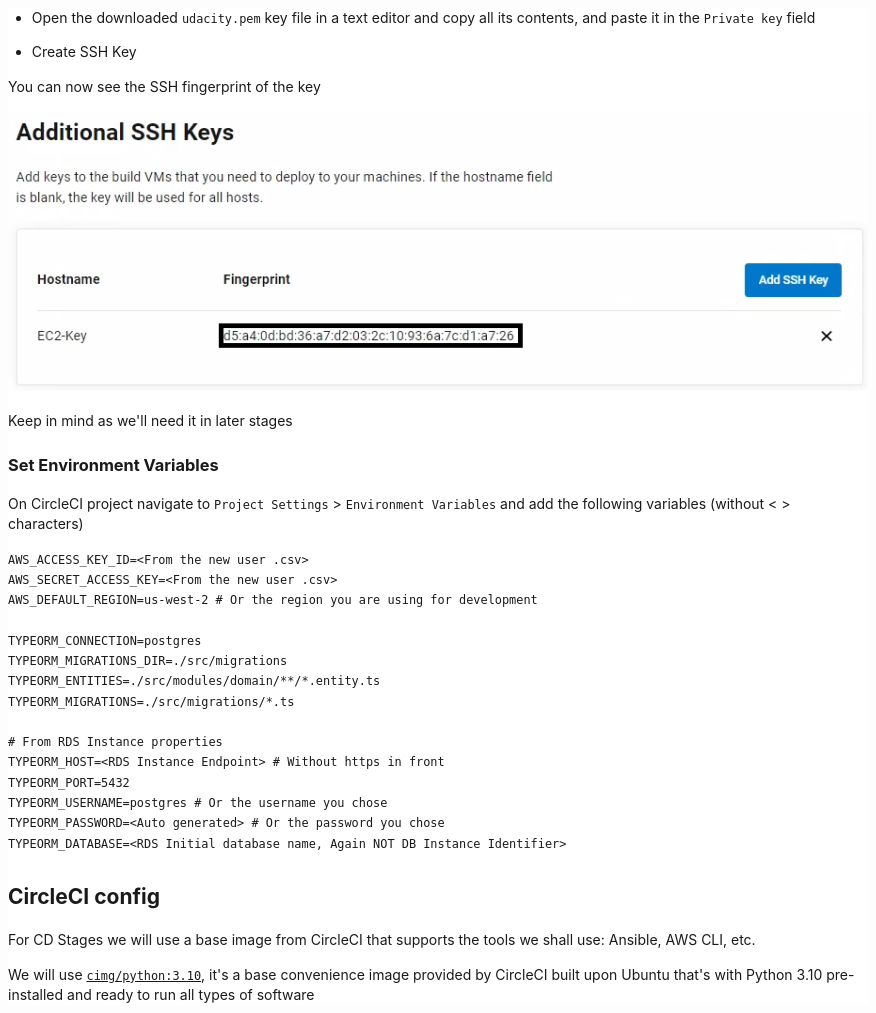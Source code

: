 - Open the downloaded `udacity.pem` key file in a text editor and copy all its contents, and paste it in the `Private key` field

- Create SSH Key

You can now see the SSH fingerprint of the key

![](../assets/part-7/circleci-ssh-key-3.png)

Keep in mind as we'll need it in later stages

### Set Environment Variables

On CircleCI project navigate to `Project Settings` > `Environment Variables` and add the following variables (without < > characters)

```
AWS_ACCESS_KEY_ID=<From the new user .csv>
AWS_SECRET_ACCESS_KEY=<From the new user .csv>
AWS_DEFAULT_REGION=us-west-2 # Or the region you are using for development

TYPEORM_CONNECTION=postgres
TYPEORM_MIGRATIONS_DIR=./src/migrations
TYPEORM_ENTITIES=./src/modules/domain/**/*.entity.ts
TYPEORM_MIGRATIONS=./src/migrations/*.ts

# From RDS Instance properties
TYPEORM_HOST=<RDS Instance Endpoint> # Without https in front
TYPEORM_PORT=5432
TYPEORM_USERNAME=postgres # Or the username you chose
TYPEORM_PASSWORD=<Auto generated> # Or the password you chose
TYPEORM_DATABASE=<RDS Initial database name, Again NOT DB Instance Identifier>
```

## CircleCI config

For CD Stages we will use a base image from CircleCI that supports the tools we shall use: Ansible, AWS CLI, etc.

We will use [`cimg/python:3.10`](https://circleci.com/developer/images/image/cimg/python), it's a base convenience image provided by CircleCI built upon Ubuntu that's with Python 3.10 pre-installed and ready to run all types of software
